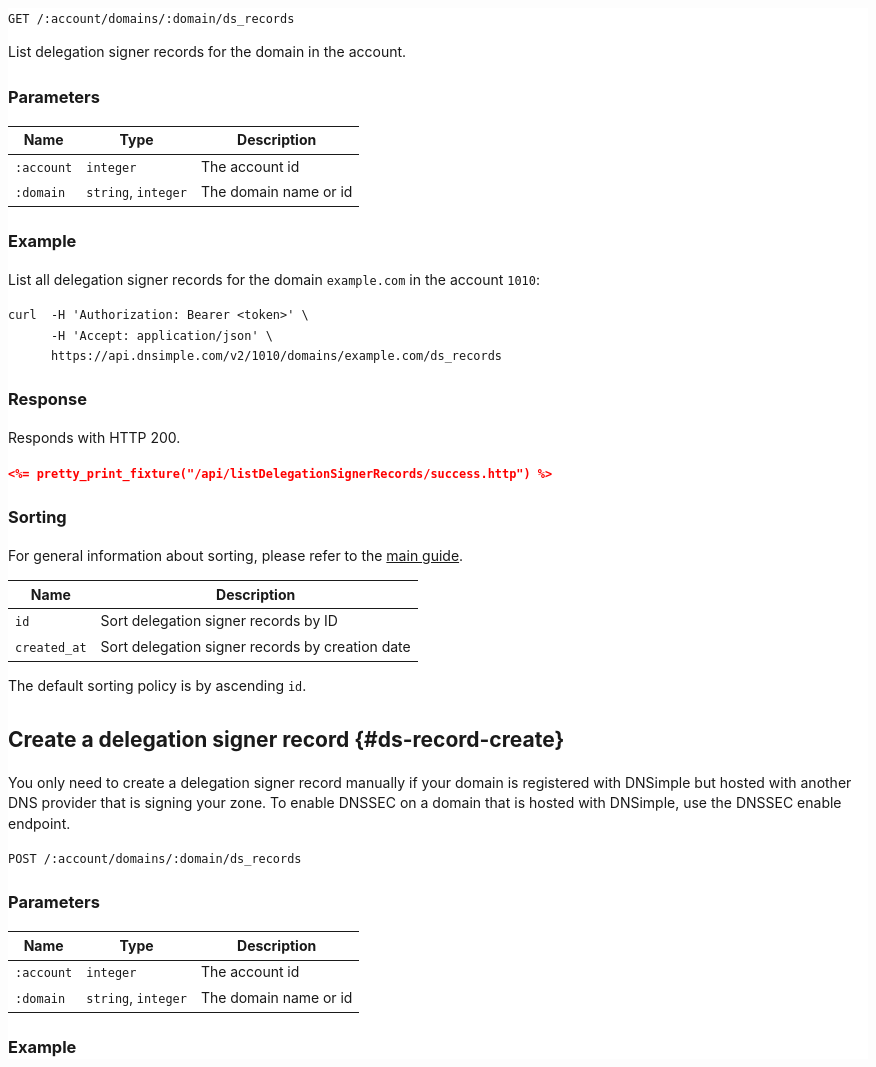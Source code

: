     GET /:account/domains/:domain/ds_records

List delegation signer records for the domain in the account.

### Parameters

Name | Type | Description
-----|------|------------
`:account` | `integer` | The account id
`:domain` | `string`, `integer` | The domain name or id

### Example

List all delegation signer records for the domain `example.com` in the account `1010`:

    curl  -H 'Authorization: Bearer <token>' \
          -H 'Accept: application/json' \
          https://api.dnsimple.com/v2/1010/domains/example.com/ds_records

### Response

Responds with HTTP 200.

~~~json
<%= pretty_print_fixture("/api/listDelegationSignerRecords/success.http") %>
~~~

### Sorting

For general information about sorting, please refer to the [main guide](/v2/#sorting).

Name | Description
-----|------------
`id` | Sort delegation signer records by ID
`created_at` | Sort delegation signer records by creation date

The default sorting policy is by ascending `id`.


## Create a delegation signer record {#ds-record-create}

You only need to create a delegation signer record manually if your domain is registered with DNSimple but hosted with another DNS provider that is signing your zone. To enable DNSSEC on a domain that is hosted with DNSimple, use the DNSSEC enable endpoint.

    POST /:account/domains/:domain/ds_records

### Parameters

Name | Type | Description
-----|------|------------
`:account` | `integer` | The account id
`:domain` | `string`, `integer` | The domain name or id

### Example
